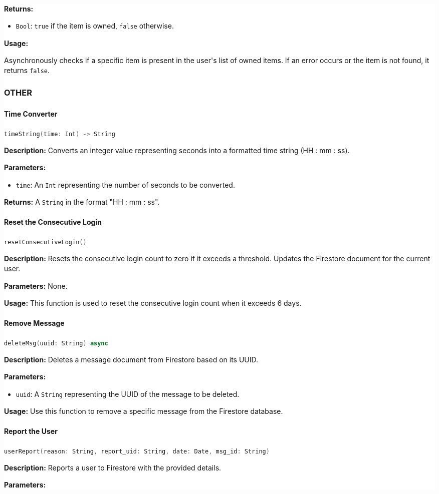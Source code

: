 **Returns:**

- `Bool`: `true` if the item is owned, `false` otherwise.

**Usage:** 

Asynchronously checks if a specific item is present in the user's list of owned items. If an error occurs or the item is not found, it returns `false`.




### OTHER 

#### Time Converter
```swift
timeString(time: Int) -> String
```

**Description:** Converts an integer value representing seconds into a formatted time string (HH : mm : ss).

**Parameters:**

- `time`: An `Int` representing the number of seconds to be converted.

**Returns:** A `String` in the format "HH : mm : ss".

#### Reset the Consecutive Login
```swift
resetConsecutiveLogin()
```

**Description:** Resets the consecutive login count to zero if it exceeds a threshold. Updates the Firestore document for the current user.

**Parameters:** None.

**Usage:** This function is used to reset the consecutive login count when it exceeds 6 days.


#### Remove Message
```swift
deleteMsg(uuid: String) async
```

**Description:** Deletes a message document from Firestore based on its UUID.

**Parameters:**

- `uuid`: A `String` representing the UUID of the message to be deleted.

**Usage:** Use this function to remove a specific message from the Firestore database.

#### Report the User
```swift
userReport(reason: String, report_uid: String, date: Date, msg_id: String)
```

**Description:** Reports a user to Firestore with the provided details.

**Parameters:**
